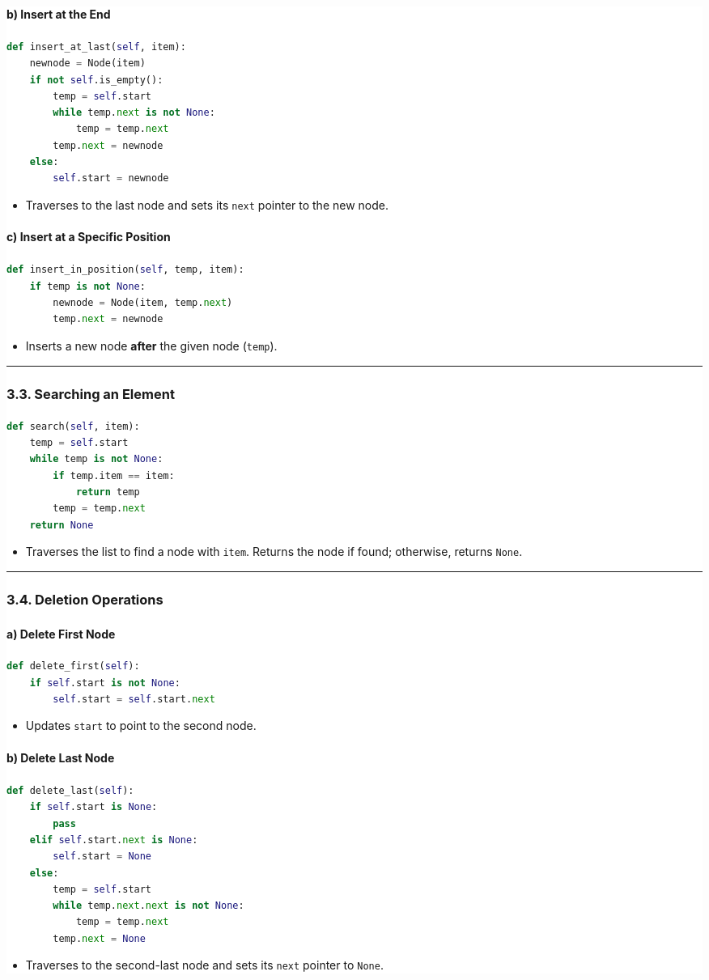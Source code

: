#### **b) Insert at the End**
```python
def insert_at_last(self, item):
    newnode = Node(item)
    if not self.is_empty():
        temp = self.start
        while temp.next is not None:
            temp = temp.next
        temp.next = newnode
    else:
        self.start = newnode
```
- Traverses to the last node and sets its `next` pointer to the new node.

#### **c) Insert at a Specific Position**
```python
def insert_in_position(self, temp, item):
    if temp is not None:
        newnode = Node(item, temp.next)
        temp.next = newnode
```
- Inserts a new node **after** the given node (`temp`).

---

### **3.3. Searching an Element**
```python
def search(self, item):
    temp = self.start
    while temp is not None:
        if temp.item == item:
            return temp
        temp = temp.next
    return None
```
- Traverses the list to find a node with `item`. Returns the node if found; otherwise, returns `None`.

---

### **3.4. Deletion Operations**
#### **a) Delete First Node**
```python
def delete_first(self):
    if self.start is not None:
        self.start = self.start.next
```
- Updates `start` to point to the second node.

#### **b) Delete Last Node**
```python
def delete_last(self):
    if self.start is None:
        pass
    elif self.start.next is None:
        self.start = None
    else:
        temp = self.start
        while temp.next.next is not None:
            temp = temp.next
        temp.next = None
```
- Traverses to the second-last node and sets its `next` pointer to `None`.
